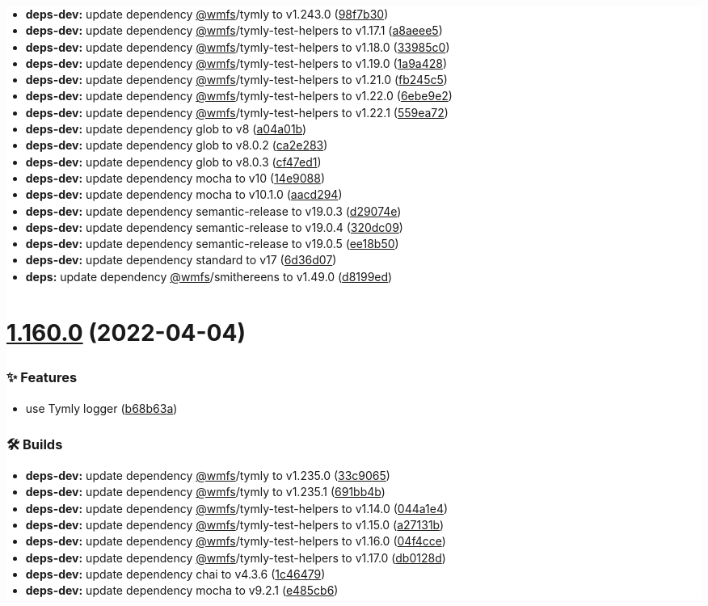 * **deps-dev:** update dependency [@wmfs](https://github.com/wmfs)/tymly to v1.243.0 ([98f7b30](https://github.com/wmfs/tymly-etl-plugin/commit/98f7b3066be378696e71b490f9a6ce58dd946265))
* **deps-dev:** update dependency [@wmfs](https://github.com/wmfs)/tymly-test-helpers to v1.17.1 ([a8aeee5](https://github.com/wmfs/tymly-etl-plugin/commit/a8aeee5562428fb41ad57bfeed1ce858aa4041c8))
* **deps-dev:** update dependency [@wmfs](https://github.com/wmfs)/tymly-test-helpers to v1.18.0 ([33985c0](https://github.com/wmfs/tymly-etl-plugin/commit/33985c0d8f4fd801f67b3ca9db79befa09c793f6))
* **deps-dev:** update dependency [@wmfs](https://github.com/wmfs)/tymly-test-helpers to v1.19.0 ([1a9a428](https://github.com/wmfs/tymly-etl-plugin/commit/1a9a428161658ec6690780c0dd510bf54d27f09f))
* **deps-dev:** update dependency [@wmfs](https://github.com/wmfs)/tymly-test-helpers to v1.21.0 ([fb245c5](https://github.com/wmfs/tymly-etl-plugin/commit/fb245c53872a0ae3c6951702ae054c4d3e6d5bc8))
* **deps-dev:** update dependency [@wmfs](https://github.com/wmfs)/tymly-test-helpers to v1.22.0 ([6ebe9e2](https://github.com/wmfs/tymly-etl-plugin/commit/6ebe9e2e810efbc0fa42486136bedb88f0c4ac60))
* **deps-dev:** update dependency [@wmfs](https://github.com/wmfs)/tymly-test-helpers to v1.22.1 ([559ea72](https://github.com/wmfs/tymly-etl-plugin/commit/559ea723a8e09b2ba0458d73338d4259526db237))
* **deps-dev:** update dependency glob to v8 ([a04a01b](https://github.com/wmfs/tymly-etl-plugin/commit/a04a01b73dec0ee06cad991195678700abfd9a20))
* **deps-dev:** update dependency glob to v8.0.2 ([ca2e283](https://github.com/wmfs/tymly-etl-plugin/commit/ca2e283ebb8271881fdb04ec06c0bdeff86ed138))
* **deps-dev:** update dependency glob to v8.0.3 ([cf47ed1](https://github.com/wmfs/tymly-etl-plugin/commit/cf47ed19d870352c8f4424c7a5a553c4fcaec86c))
* **deps-dev:** update dependency mocha to v10 ([14e9088](https://github.com/wmfs/tymly-etl-plugin/commit/14e90889a8f2219f2f9456b074daf63a5cf4eae3))
* **deps-dev:** update dependency mocha to v10.1.0 ([aacd294](https://github.com/wmfs/tymly-etl-plugin/commit/aacd2945e8676dfefc30746509ef7a16b53de1f3))
* **deps-dev:** update dependency semantic-release to v19.0.3 ([d29074e](https://github.com/wmfs/tymly-etl-plugin/commit/d29074e8cb738462b97c67c5c55929ed4b96213b))
* **deps-dev:** update dependency semantic-release to v19.0.4 ([320dc09](https://github.com/wmfs/tymly-etl-plugin/commit/320dc097d4bcfd5fd0de725e11d852be3dc354f4))
* **deps-dev:** update dependency semantic-release to v19.0.5 ([ee18b50](https://github.com/wmfs/tymly-etl-plugin/commit/ee18b50983bf8ac6d459529e3c975afab81785e9))
* **deps-dev:** update dependency standard to v17 ([6d36d07](https://github.com/wmfs/tymly-etl-plugin/commit/6d36d07efe224bda83e4753073f0231c1e86af7f))
* **deps:** update dependency [@wmfs](https://github.com/wmfs)/smithereens to v1.49.0 ([d8199ed](https://github.com/wmfs/tymly-etl-plugin/commit/d8199ed343e9622367e3a5d50eba0c7e4aea889a))

# [1.160.0](https://github.com/wmfs/tymly-etl-plugin/compare/v1.159.0...v1.160.0) (2022-04-04)


### ✨ Features

* use Tymly logger ([b68b63a](https://github.com/wmfs/tymly-etl-plugin/commit/b68b63a88999ca370828a7a64e4451d8490b5a81))


### 🛠 Builds

* **deps-dev:** update dependency [@wmfs](https://github.com/wmfs)/tymly to v1.235.0 ([33c9065](https://github.com/wmfs/tymly-etl-plugin/commit/33c9065dee5f50d40c3f6f46de8a8a2c3cd83eeb))
* **deps-dev:** update dependency [@wmfs](https://github.com/wmfs)/tymly to v1.235.1 ([691bb4b](https://github.com/wmfs/tymly-etl-plugin/commit/691bb4b9ea5f653861494ecf353b9cf6f5a67993))
* **deps-dev:** update dependency [@wmfs](https://github.com/wmfs)/tymly-test-helpers to v1.14.0 ([044a1e4](https://github.com/wmfs/tymly-etl-plugin/commit/044a1e466dc5ac6f9f3a4fb52628404d1a6dafb9))
* **deps-dev:** update dependency [@wmfs](https://github.com/wmfs)/tymly-test-helpers to v1.15.0 ([a27131b](https://github.com/wmfs/tymly-etl-plugin/commit/a27131b19c57251b7b52fe7433c3207cb43b3366))
* **deps-dev:** update dependency [@wmfs](https://github.com/wmfs)/tymly-test-helpers to v1.16.0 ([04f4cce](https://github.com/wmfs/tymly-etl-plugin/commit/04f4ccef337ec8bb7636e4f4f3583503771d9340))
* **deps-dev:** update dependency [@wmfs](https://github.com/wmfs)/tymly-test-helpers to v1.17.0 ([db0128d](https://github.com/wmfs/tymly-etl-plugin/commit/db0128db63c0c91d2e6910e3398095f065baa520))
* **deps-dev:** update dependency chai to v4.3.6 ([1c46479](https://github.com/wmfs/tymly-etl-plugin/commit/1c46479c516eab09acf7f435e2b90e5939a5bb8b))
* **deps-dev:** update dependency mocha to v9.2.1 ([e485cb6](https://github.com/wmfs/tymly-etl-plugin/commit/e485cb60ee8fc68416b5cddd5bb050f6fd7e60fa))
